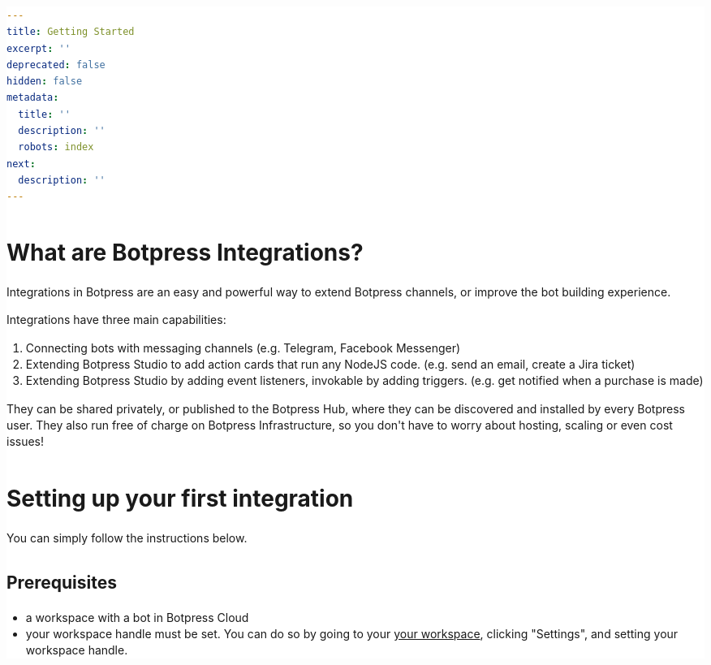 ```yaml
---
title: Getting Started
excerpt: ''
deprecated: false
hidden: false
metadata:
  title: ''
  description: ''
  robots: index
next:
  description: ''
---
```

# What are Botpress Integrations?

<Embed url="https://www.youtube.com/embed/67Bzbqh4B0w" title="What are Botpress Integrations?" favicon="https://www.youtube.com/favicon.ico" image="https://i.ytimg.com/vi/67Bzbqh4B0w/hqdefault.jpg" provider="youtube.com" href="https://www.youtube.com/embed/67Bzbqh4B0w" typeOfEmbed="youtube" html="%3Ciframe%20class%3D%22embedly-embed%22%20src%3D%22%2F%2Fcdn.embedly.com%2Fwidgets%2Fmedia.html%3Fsrc%3Dhttps%253A%252F%252Fwww.youtube.com%252Fembed%252F67Bzbqh4B0w%253Ffeature%253Doembed%26display_name%3DYouTube%26url%3Dhttps%253A%252F%252Fwww.youtube.com%252Fwatch%253Fv%253D67Bzbqh4B0w%26image%3Dhttps%253A%252F%252Fi.ytimg.com%252Fvi%252F67Bzbqh4B0w%252Fhqdefault.jpg%26key%3D7788cb384c9f4d5dbbdbeffd9fe4b92f%26type%3Dtext%252Fhtml%26schema%3Dyoutube%22%20width%3D%22640%22%20height%3D%22480%22%20scrolling%3D%22no%22%20title%3D%22YouTube%20embed%22%20frameborder%3D%220%22%20allow%3D%22autoplay%3B%20fullscreen%3B%20encrypted-media%3B%20picture-in-picture%3B%22%20allowfullscreen%3D%22true%22%3E%3C%2Fiframe%3E" />

Integrations in Botpress are an easy and powerful way to extend Botpress channels, or improve the bot building experience. 

Integrations have three main capabilities:

1. Connecting bots with messaging channels (e.g. Telegram, Facebook Messenger)
2. Extending Botpress Studio to add action cards that run any NodeJS code. (e.g. send an email, create a Jira ticket)
3. Extending Botpress Studio by adding event listeners, invokable by adding triggers. (e.g. get notified when a purchase is made)

They can be shared privately, or published to the Botpress Hub, where they can be discovered and installed by every Botpress user. They also run free of charge on Botpress Infrastructure, so you don't have to worry about hosting, scaling or even cost issues!

# Setting up your first integration

You can simply follow the instructions below.

## Prerequisites

* a workspace with a bot in Botpress Cloud
* your workspace handle must be set. You can do so by going to your [your workspace](https://app.botpress.cloud/workspaces/), clicking "Settings", and setting your workspace handle.
